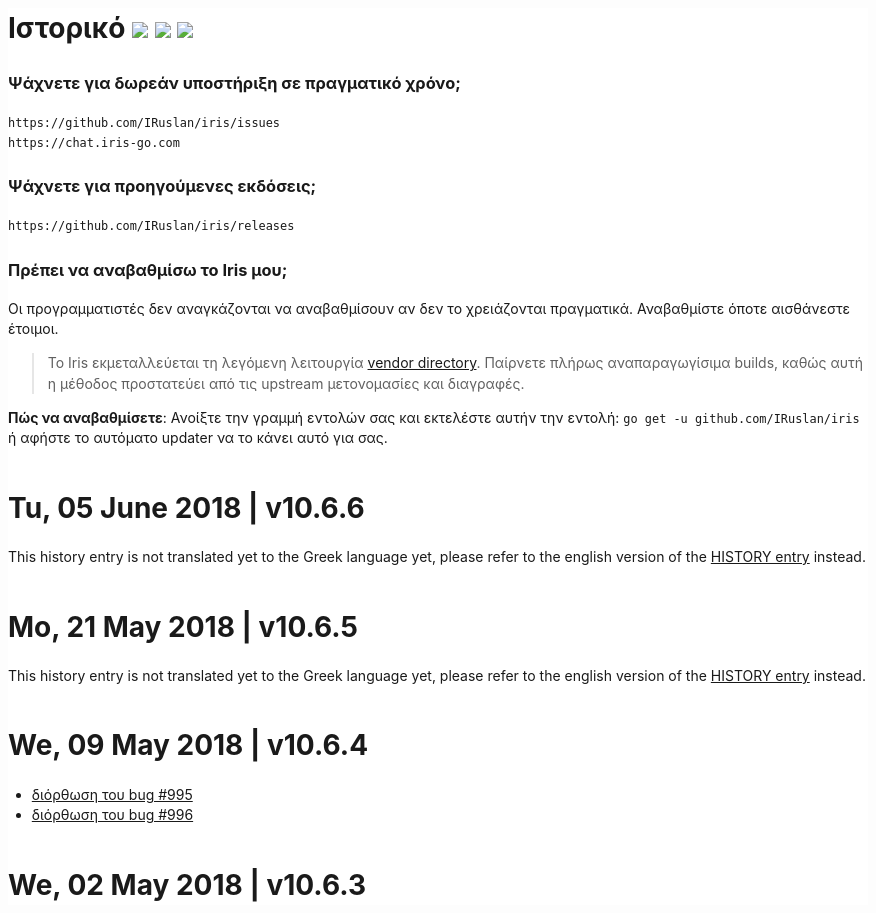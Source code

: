 # Ιστορικό <a href="HISTORY.md"> <img width="20px" src="https://iris-go.com/images/flag-unitedkingdom.svg?v=10" /></a> <a href="HISTORY_ZH.md"> <img width="20px" src="https://iris-go.com/images/flag-china.svg?v=10" /></a> <a href="HISTORY_ID.md"> <img width="20px" src="https://iris-go.com/images/flag-indonesia.svg?v=10" /></a>

### Ψάχνετε για δωρεάν υποστήριξη σε πραγματικό χρόνο;

    https://github.com/IRuslan/iris/issues
    https://chat.iris-go.com

### Ψάχνετε για προηγούμενες εκδόσεις;

    https://github.com/IRuslan/iris/releases

### Πρέπει να αναβαθμίσω το Iris μου;

Οι προγραμματιστές δεν αναγκάζονται να αναβαθμίσουν αν δεν το χρειάζονται πραγματικά. Αναβαθμίστε όποτε αισθάνεστε έτοιμοι.

> Το Iris εκμεταλλεύεται τη λεγόμενη λειτουργία [vendor directory](https://docs.google.com/document/d/1Bz5-UB7g2uPBdOx-rw5t9MxJwkfpx90cqG9AFL0JAYo). Παίρνετε πλήρως αναπαραγωγίσιμα builds, καθώς αυτή η μέθοδος προστατεύει από τις upstream μετονομασίες και διαγραφές.

**Πώς να αναβαθμίσετε**: Ανοίξτε την γραμμή εντολών σας και εκτελέστε αυτήν την εντολή: `go get -u github.com/IRuslan/iris`  ή αφήστε το αυτόματο updater να το κάνει αυτό για σας.

# Tu, 05 June 2018 | v10.6.6

This history entry is not translated yet to the Greek language yet, please refer to the english version of the [HISTORY entry](https://github.com/IRuslan/iris/blob/master/HISTORY.md#tu-05-june-2018--v1066) instead.

# Mo, 21 May 2018 | v10.6.5

This history entry is not translated yet to the Greek language yet, please refer to the english version of the [HISTORY entry](https://github.com/IRuslan/iris/blob/master/HISTORY.md#mo-21-may-2018--v1065) instead.

# We, 09 May 2018 | v10.6.4

- [διόρθωση του bug #995](https://github.com/IRuslan/iris/commit/62457279f41a1f157869a19ef35fb5198694fddb)
- [διόρθωση του bug #996](https://github.com/IRuslan/iris/commit/a11bb5619ab6b007dce15da9984a78d88cd38956)

# We, 02 May 2018 | v10.6.3
